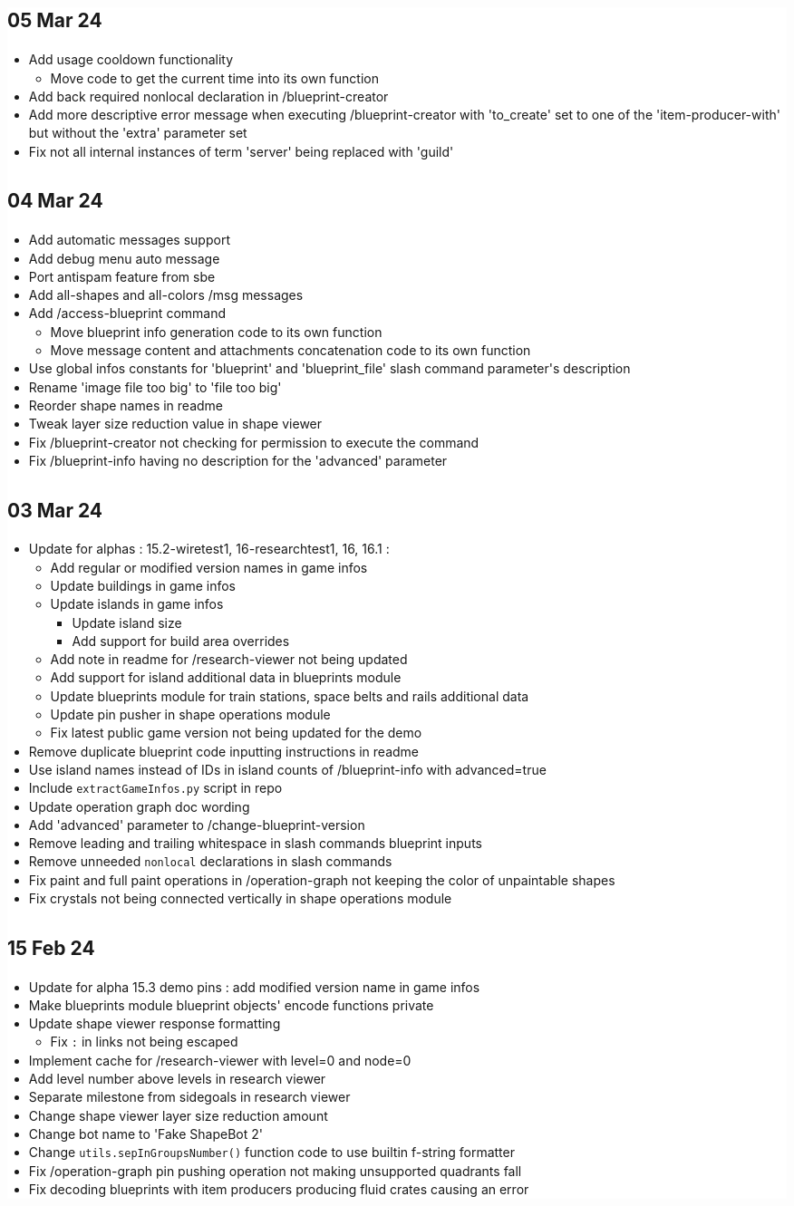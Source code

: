 ## 05 Mar 24
- Add usage cooldown functionality
  - Move code to get the current time into its own function
- Add back required nonlocal declaration in /blueprint-creator
- Add more descriptive error message when executing /blueprint-creator with 'to_create' set to one of the 'item-producer-with' but without the 'extra' parameter set
- Fix not all internal instances of term 'server' being replaced with 'guild'

## 04 Mar 24
- Add automatic messages support
- Add debug menu auto message
- Port antispam feature from sbe
- Add all-shapes and all-colors /msg messages
- Add /access-blueprint command
  - Move blueprint info generation code to its own function
  - Move message content and attachments concatenation code to its own function
- Use global infos constants for 'blueprint' and 'blueprint_file' slash command parameter's description
- Rename 'image file too big' to 'file too big'
- Reorder shape names in readme
- Tweak layer size reduction value in shape viewer
- Fix /blueprint-creator not checking for permission to execute the command
- Fix /blueprint-info having no description for the 'advanced' parameter

## 03 Mar 24
- Update for alphas : 15.2-wiretest1, 16-researchtest1, 16, 16.1 :
  - Add regular or modified version names in game infos
  - Update buildings in game infos
  - Update islands in game infos
    - Update island size
    - Add support for build area overrides
  - Add note in readme for /research-viewer not being updated
  - Add support for island additional data in blueprints module
  - Update blueprints module for train stations, space belts and rails additional data
  - Update pin pusher in shape operations module
  - Fix latest public game version not being updated for the demo
- Remove duplicate blueprint code inputting instructions in readme
- Use island names instead of IDs in island counts of /blueprint-info with advanced=true
- Include `extractGameInfos.py` script in repo
- Update operation graph doc wording
- Add 'advanced' parameter to /change-blueprint-version
- Remove leading and trailing whitespace in slash commands blueprint inputs
- Remove unneeded `nonlocal` declarations in slash commands
- Fix paint and full paint operations in /operation-graph not keeping the color of unpaintable shapes
- Fix crystals not being connected vertically in shape operations module

## 15 Feb 24
- Update for alpha 15.3 demo pins : add modified version name in game infos
- Make blueprints module blueprint objects' encode functions private
- Update shape viewer response formatting
  - Fix `:` in links not being escaped
- Implement cache for /research-viewer with level=0 and node=0
- Add level number above levels in research viewer
- Separate milestone from sidegoals in research viewer
- Change shape viewer layer size reduction amount
- Change bot name to 'Fake ShapeBot 2'
- Change `utils.sepInGroupsNumber()` function code to use builtin f-string formatter
- Fix /operation-graph pin pushing operation not making unsupported quadrants fall
- Fix decoding blueprints with item producers producing fluid crates causing an error